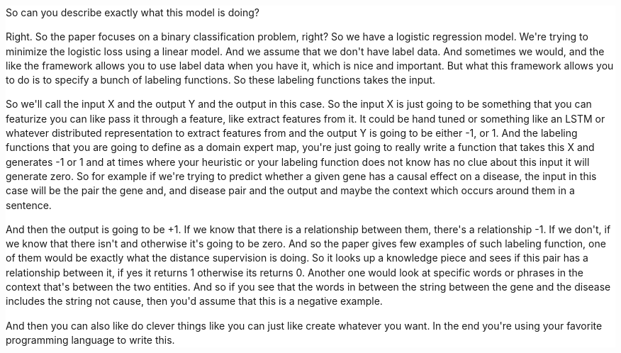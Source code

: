 </turn>


<turn speaker="Waleed Ammar" timestamp="04:52">

So can you describe exactly what this model is doing?

</turn>


<turn speaker="Waleed Ammar" timestamp="04:56">

Right. So the paper focuses on a binary classification problem, right? So we have a logistic
regression model. We're trying to minimize the logistic loss using a linear model. And we assume
that we don't have label data. And sometimes we would, and the like the framework allows you to use
label data when you have it, which is nice and important. But what this framework allows you to do
is to specify a bunch of labeling functions. So these labeling functions takes the input.

</turn>


<turn speaker="Waleed Ammar" timestamp="05:39">

So we'll call the input X and the output Y and the output in this case. So the input X is just going
to be something that you can featurize you can like pass it through a feature, like extract features
from it. It could be hand tuned or something like an LSTM or whatever distributed representation to
extract features from and the output Y is going to be either -1, or 1. And the labeling functions
that you are going to define as a domain expert map, you're just going to really write a function
that takes this X and generates -1 or 1 and at times where your heuristic or your labeling function
does not know has no clue about this input it will generate zero. So for example if we're trying to
predict whether a given gene has a causal effect on a disease, the input in this case will be the
pair the gene and, and disease pair and the output and maybe the context which occurs around them in
a sentence.

</turn>


<turn speaker="Waleed Ammar" timestamp="06:57">

And then the output is going to be +1. If we know that there is a relationship between them, there's
a relationship -1. If we don't, if we know that there isn't and otherwise it's going to be zero. And
so the paper gives few examples of such labeling function, one of them would be exactly what the
distance supervision is doing. So it looks up a knowledge piece and sees if this pair has a
relationship between it, if yes it returns 1 otherwise its returns 0. Another one would look at
specific words or phrases in the context that's between the two entities. And so if you see that the
words in between the string between the gene and the disease includes the string not cause, then
you'd assume that this is a negative example.

</turn>


<turn speaker="Waleed Ammar" timestamp="07:55">

And then you can also like do clever things like you can just like create whatever you want. In the
end you're using your favorite programming language to write this.
